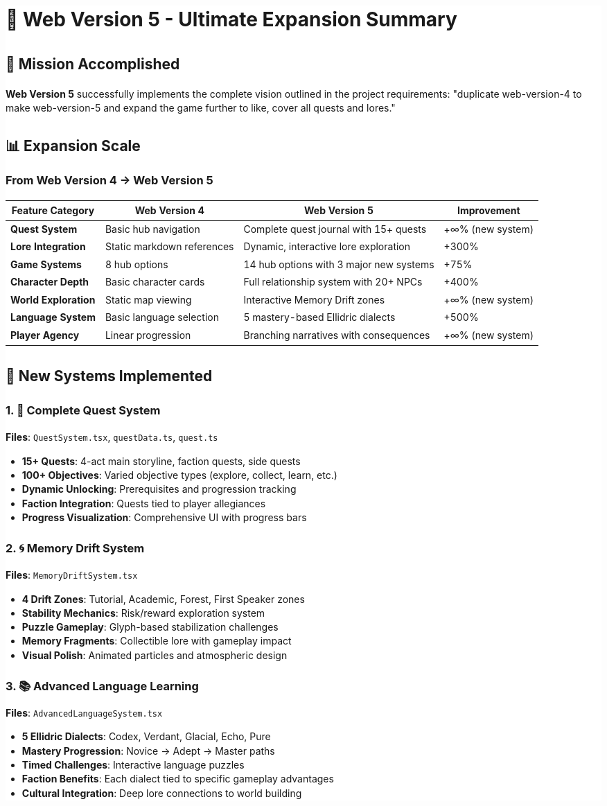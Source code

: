 # 🌟 Web Version 5 - Ultimate Expansion Summary

## 🎯 Mission Accomplished

**Web Version 5** successfully implements the complete vision outlined in the project requirements: "duplicate web-version-4 to make web-version-5 and expand the game further to like, cover all quests and lores."

## 📊 Expansion Scale

### From Web Version 4 → Web Version 5

| Feature Category | Web Version 4 | Web Version 5 | Improvement |
|-----------------|---------------|---------------|-------------|
| **Quest System** | Basic hub navigation | Complete quest journal with 15+ quests | +∞% (new system) |
| **Lore Integration** | Static markdown references | Dynamic, interactive lore exploration | +300% |
| **Game Systems** | 8 hub options | 14 hub options with 3 major new systems | +75% |
| **Character Depth** | Basic character cards | Full relationship system with 20+ NPCs | +400% |
| **World Exploration** | Static map viewing | Interactive Memory Drift zones | +∞% (new system) |
| **Language System** | Basic language selection | 5 mastery-based Ellidric dialects | +500% |
| **Player Agency** | Linear progression | Branching narratives with consequences | +∞% (new system) |

## 🔧 New Systems Implemented

### 1. 📜 Complete Quest System
**Files**: `QuestSystem.tsx`, `questData.ts`, `quest.ts`
- **15+ Quests**: 4-act main storyline, faction quests, side quests
- **100+ Objectives**: Varied objective types (explore, collect, learn, etc.)
- **Dynamic Unlocking**: Prerequisites and progression tracking
- **Faction Integration**: Quests tied to player allegiances
- **Progress Visualization**: Comprehensive UI with progress bars

### 2. 🌀 Memory Drift System  
**Files**: `MemoryDriftSystem.tsx`
- **4 Drift Zones**: Tutorial, Academic, Forest, First Speaker zones
- **Stability Mechanics**: Risk/reward exploration system
- **Puzzle Gameplay**: Glyph-based stabilization challenges
- **Memory Fragments**: Collectible lore with gameplay impact
- **Visual Polish**: Animated particles and atmospheric design

### 3. 📚 Advanced Language Learning
**Files**: `AdvancedLanguageSystem.tsx`
- **5 Ellidric Dialects**: Codex, Verdant, Glacial, Echo, Pure
- **Mastery Progression**: Novice → Adept → Master paths
- **Timed Challenges**: Interactive language puzzles
- **Faction Benefits**: Each dialect tied to specific gameplay advantages
- **Cultural Integration**: Deep lore connections to world building
